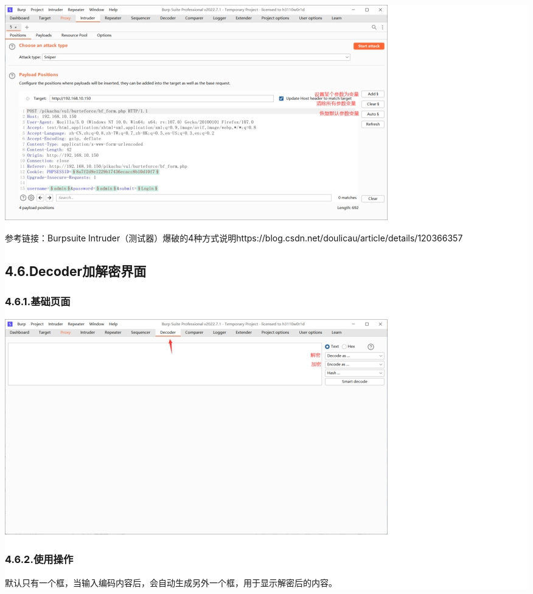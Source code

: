 ![img](assets/wps24-1690338953642-23.jpg) 

参考链接：Burpsuite Intruder（测试器）爆破的4种方式说明https://blog.csdn.net/doulicau/article/details/120366357

 

## 4.6.**Decoder加解密界面**

### 4.6.1.**基础页面**

![img](assets/wps25-1690338953643-24.jpg) 

### 4.6.2.**使用操作**

默认只有一个框，当输入编码内容后，会自动生成另外一个框，用于显示解密后的内容。
